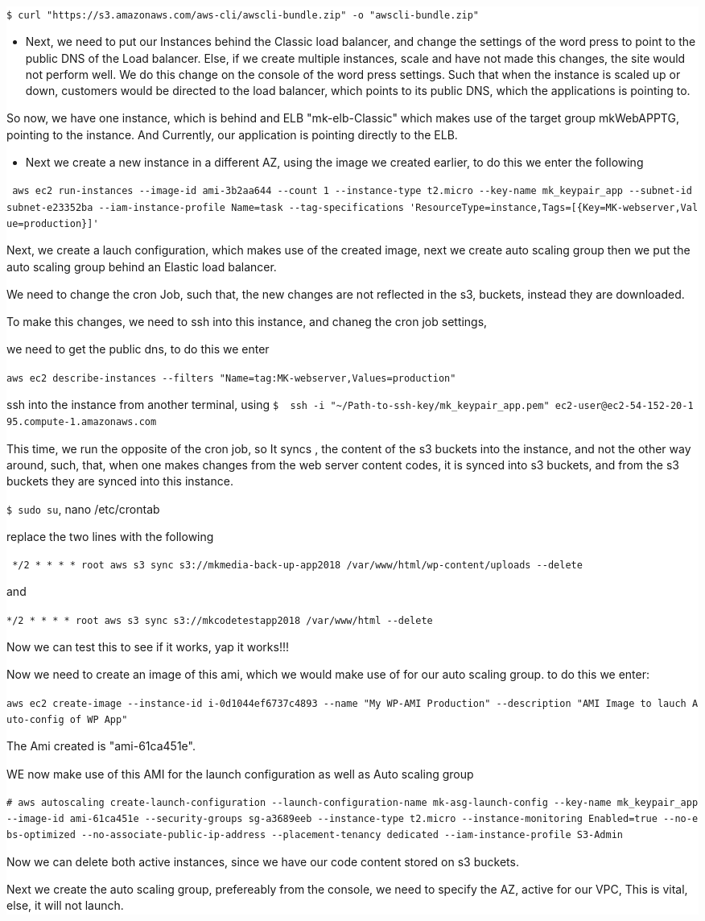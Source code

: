 ``` $ curl "https://s3.amazonaws.com/aws-cli/awscli-bundle.zip" -o "awscli-bundle.zip" ```
- Next, we need to put our Instances behind the Classic load balancer, and change the settings of the word press to point to the public DNS of the Load balancer. Else, if we create multiple instances, scale and have not made this changes, the site would not perform well. We do this change on the console of the word press settings. Such that when the instance is scaled up or down, customers would be directed to the load balancer, which points to its public DNS, which the applications is pointing to.

So now, we have one instance, which is behind and ELB "mk-elb-Classic" which makes use of the target group mkWebAPPTG, pointing to the instance.
And Currently, our application is pointing directly to the ELB.

- Next we create a new instance in a different AZ, using the image we created earlier, to do this we enter the following

``` aws ec2 run-instances --image-id ami-3b2aa644 --count 1 --instance-type t2.micro --key-name mk_keypair_app --subnet-id subnet-e23352ba --iam-instance-profile Name=task --tag-specifications 'ResourceType=instance,Tags=[{Key=MK-webserver,Value=production}]'```

Next, we create a lauch configuration, which makes use of the created image, next we create auto scaling group then we put the auto scaling group behind an Elastic load balancer.

We need to change the cron Job, such that, the new changes are not reflected in the s3, buckets, instead they are downloaded. 

To make this changes, we need to ssh into this instance, and chaneg the cron job settings, 

we need to get the public dns, to do this we enter 

``` aws ec2 describe-instances --filters "Name=tag:MK-webserver,Values=production" ```

ssh into the instance from another terminal, using 
``` $  ssh -i "~/Path-to-ssh-key/mk_keypair_app.pem" ec2-user@ec2-54-152-20-195.compute-1.amazonaws.com ```

This time, we run the opposite of the cron job, so It syncs , the content of the s3 buckets into the instance, and not the other way around, such, that, when one makes changes from the web server content codes, it is synced into s3 buckets, and from the s3 buckets they are synced into this instance.

``` $ sudo su ```, nano /etc/crontab

replace the two lines with the following

``` */2 * * * * root aws s3 sync s3://mkmedia-back-up-app2018 /var/www/html/wp-content/uploads --delete``` 

and 

``` */2 * * * * root aws s3 sync s3://mkcodetestapp2018 /var/www/html --delete ```


Now we can test this to see if it works, yap it works!!!

Now we need to create an image of this ami, which we would make use of for our auto scaling group. to do this we enter: 

``` aws ec2 create-image --instance-id i-0d1044ef6737c4893 --name "My WP-AMI Production" --description "AMI Image to lauch Auto-config of WP App" ```

The Ami created is "ami-61ca451e".

WE now make use of this AMI for the launch configuration as well as Auto scaling group

``` # aws autoscaling create-launch-configuration --launch-configuration-name mk-asg-launch-config --key-name mk_keypair_app --image-id ami-61ca451e --security-groups sg-a3689eeb --instance-type t2.micro --instance-monitoring Enabled=true --no-ebs-optimized --no-associate-public-ip-address --placement-tenancy dedicated --iam-instance-profile S3-Admin ```

Now we can delete both active instances, since we have our code content stored on s3 buckets. 

Next we create the auto scaling group, prefereably from the console, we need to specify the AZ, active for our VPC, This is vital, else, it will not launch.
```